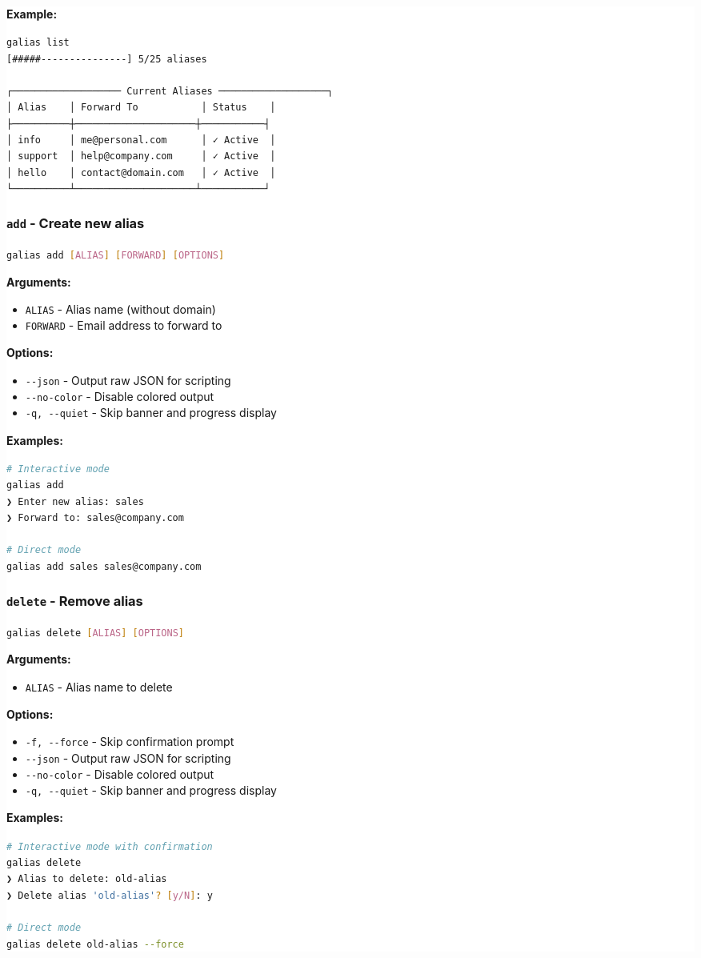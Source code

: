 **Example:**
```bash
galias list
[#####---------------] 5/25 aliases

┌─────────────────── Current Aliases ───────────────────┐
│ Alias    │ Forward To           │ Status    │
├──────────┼─────────────────────┼───────────┤
│ info     │ me@personal.com      │ ✓ Active  │
│ support  │ help@company.com     │ ✓ Active  │
│ hello    │ contact@domain.com   │ ✓ Active  │
└──────────┴─────────────────────┴───────────┘
```

### `add` - Create new alias
```bash
galias add [ALIAS] [FORWARD] [OPTIONS]
```

**Arguments:**
- `ALIAS` - Alias name (without domain)
- `FORWARD` - Email address to forward to

**Options:**
- `--json` - Output raw JSON for scripting
- `--no-color` - Disable colored output
- `-q, --quiet` - Skip banner and progress display

**Examples:**
```bash
# Interactive mode
galias add
❯ Enter new alias: sales
❯ Forward to: sales@company.com

# Direct mode
galias add sales sales@company.com
```

### `delete` - Remove alias
```bash
galias delete [ALIAS] [OPTIONS]
```

**Arguments:**
- `ALIAS` - Alias name to delete

**Options:**
- `-f, --force` - Skip confirmation prompt
- `--json` - Output raw JSON for scripting
- `--no-color` - Disable colored output
- `-q, --quiet` - Skip banner and progress display

**Examples:**
```bash
# Interactive mode with confirmation
galias delete
❯ Alias to delete: old-alias
❯ Delete alias 'old-alias'? [y/N]: y

# Direct mode
galias delete old-alias --force
```
